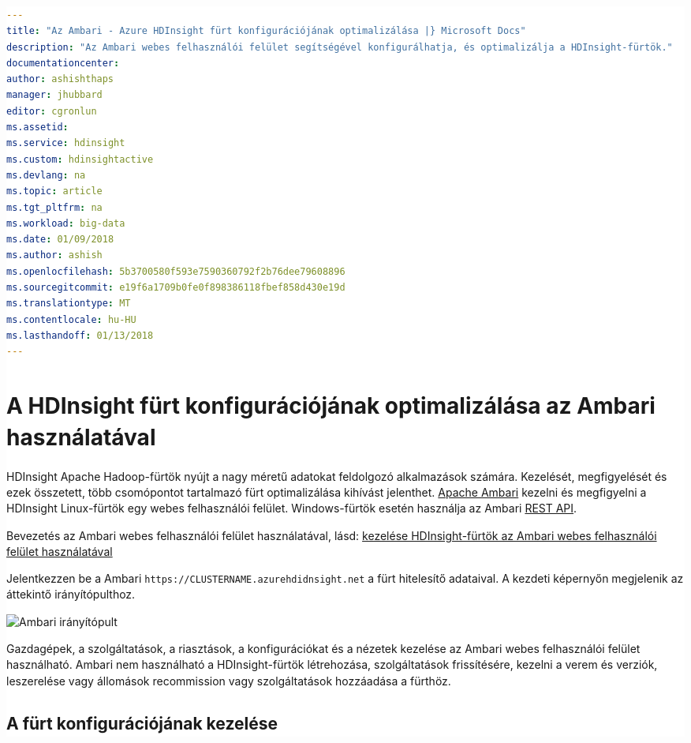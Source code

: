 ```yaml
---
title: "Az Ambari - Azure HDInsight fürt konfigurációjának optimalizálása |} Microsoft Docs"
description: "Az Ambari webes felhasználói felület segítségével konfigurálhatja, és optimalizálja a HDInsight-fürtök."
documentationcenter: 
author: ashishthaps
manager: jhubbard
editor: cgronlun
ms.assetid: 
ms.service: hdinsight
ms.custom: hdinsightactive
ms.devlang: na
ms.topic: article
ms.tgt_pltfrm: na
ms.workload: big-data
ms.date: 01/09/2018
ms.author: ashish
ms.openlocfilehash: 5b3700580f593e7590360792f2b76dee79608896
ms.sourcegitcommit: e19f6a1709b0fe0f898386118fbef858d430e19d
ms.translationtype: MT
ms.contentlocale: hu-HU
ms.lasthandoff: 01/13/2018
---
```

# <a name="use-ambari-to-optimize-hdinsight-cluster-configurations"></a>A HDInsight fürt konfigurációjának optimalizálása az Ambari használatával

HDInsight Apache Hadoop-fürtök nyújt a nagy méretű adatokat feldolgozó alkalmazások számára. Kezelését, megfigyelését és ezek összetett, több csomópontot tartalmazó fürt optimalizálása kihívást jelenthet. [Apache Ambari](http://ambari.apache.org/) kezelni és megfigyelni a HDInsight Linux-fürtök egy webes felhasználói felület.  Windows-fürtök esetén használja az Ambari [REST API](hdinsight-hadoop-manage-ambari-rest-api.md).

Bevezetés az Ambari webes felhasználói felület használatával, lásd: [kezelése HDInsight-fürtök az Ambari webes felhasználói felület használatával](hdinsight-hadoop-manage-ambari.md)

Jelentkezzen be a Ambari `https://CLUSTERNAME.azurehdidnsight.net` a fürt hitelesítő adataival. A kezdeti képernyőn megjelenik az áttekintő irányítópulthoz.

![Ambari irányítópult](./media/hdinsight-changing-configs-via-ambari/ambari-dashboard.png)

Gazdagépek, a szolgáltatások, a riasztások, a konfigurációkat és a nézetek kezelése az Ambari webes felhasználói felület használható. Ambari nem használható a HDInsight-fürtök létrehozása, szolgáltatások frissítésére, kezelni a verem és verziók, leszerelése vagy állomások recommission vagy szolgáltatások hozzáadása a fürthöz.

## <a name="manage-your-clusters-configuration"></a>A fürt konfigurációjának kezelése
